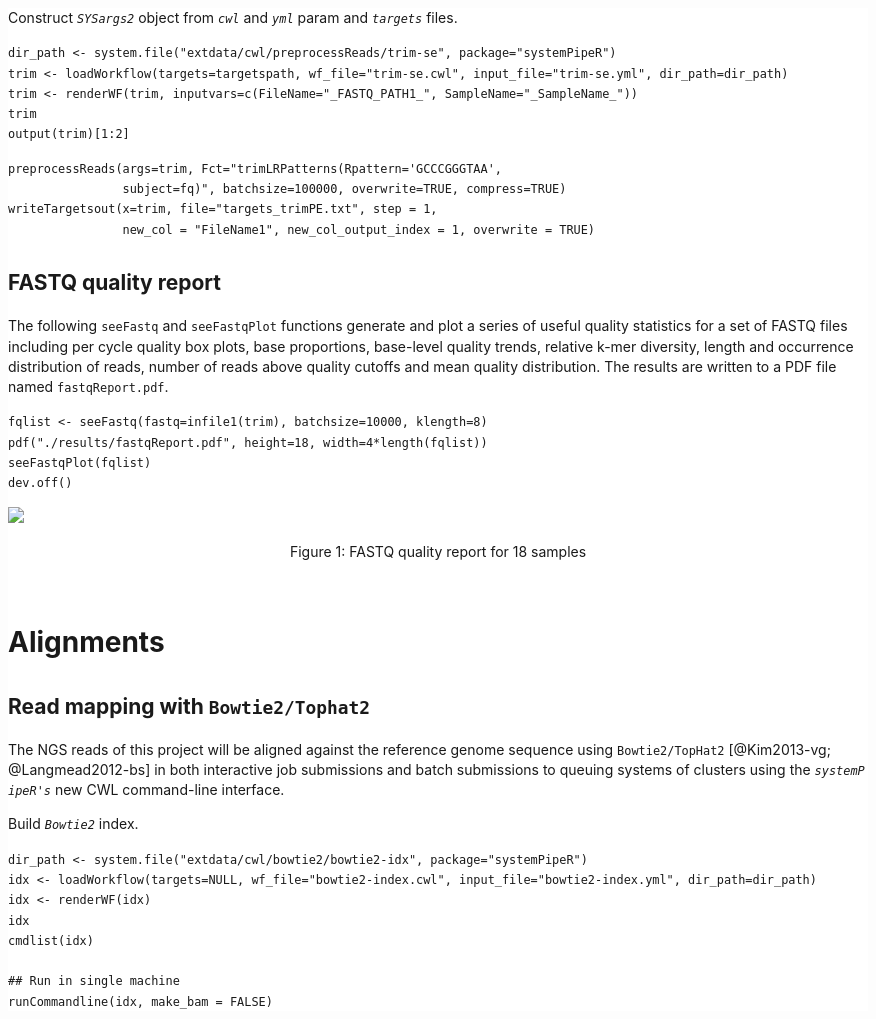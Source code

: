 Construct _`SYSargs2`_ object from _`cwl`_ and _`yml`_ param and _`targets`_ files.

```{r construct_SYSargs2_trim-se, eval=FALSE}
dir_path <- system.file("extdata/cwl/preprocessReads/trim-se", package="systemPipeR")
trim <- loadWorkflow(targets=targetspath, wf_file="trim-se.cwl", input_file="trim-se.yml", dir_path=dir_path)
trim <- renderWF(trim, inputvars=c(FileName="_FASTQ_PATH1_", SampleName="_SampleName_"))
trim
output(trim)[1:2]
```

```{r preprocessing, eval=FALSE}
preprocessReads(args=trim, Fct="trimLRPatterns(Rpattern='GCCCGGGTAA', 
                subject=fq)", batchsize=100000, overwrite=TRUE, compress=TRUE)
writeTargetsout(x=trim, file="targets_trimPE.txt", step = 1, 
                new_col = "FileName1", new_col_output_index = 1, overwrite = TRUE)
```

## FASTQ quality report

The following `seeFastq` and `seeFastqPlot` functions generate and plot a series of useful 
quality statistics for a set of FASTQ files including per cycle quality box
plots, base proportions, base-level quality trends, relative k-mer
diversity, length and occurrence distribution of reads, number of reads
above quality cutoffs and mean quality distribution. The results are
written to a PDF file named `fastqReport.pdf`.

```{r fastq_report, eval=FALSE}
fqlist <- seeFastq(fastq=infile1(trim), batchsize=10000, klength=8)
pdf("./results/fastqReport.pdf", height=18, width=4*length(fqlist))
seeFastqPlot(fqlist)
dev.off()
``` 

![](results/fastqReport.png)
<div align="center">Figure 1: FASTQ quality report for 18 samples</div></br>

# Alignments

## Read mapping with `Bowtie2/Tophat2` 

The NGS reads of this project will be aligned against the reference
genome sequence using `Bowtie2/TopHat2` [@Kim2013-vg; @Langmead2012-bs] in both 
interactive job submissions and batch submissions to queuing systems of clusters 
using the _`systemPipeR's`_ new CWL command-line interface.

Build _`Bowtie2`_ index.

```{r bowtie_index, eval=FALSE}
dir_path <- system.file("extdata/cwl/bowtie2/bowtie2-idx", package="systemPipeR")
idx <- loadWorkflow(targets=NULL, wf_file="bowtie2-index.cwl", input_file="bowtie2-index.yml", dir_path=dir_path)
idx <- renderWF(idx)
idx
cmdlist(idx)

## Run in single machine
runCommandline(idx, make_bam = FALSE)
```
